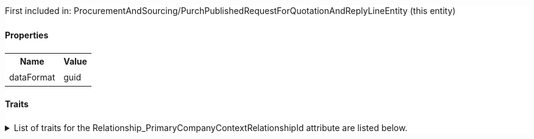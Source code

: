 First included in: ProcurementAndSourcing/PurchPublishedRequestForQuotationAndReplyLineEntity (this entity)  

#### Properties

<table><tr><th>Name</th><th>Value</th></tr><tr><td>dataFormat</td><td>guid</td></tr></table>

#### Traits

<details><summary>List of traits for the Relationship_PrimaryCompanyContextRelationshipId attribute are listed below.</summary></details>
